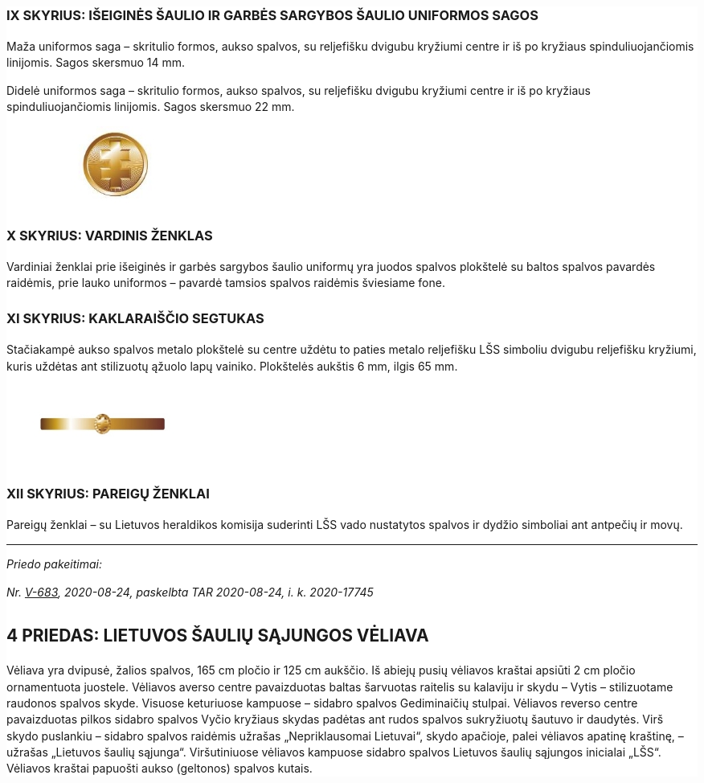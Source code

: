 ### IX SKYRIUS: IŠEIGINĖS ŠAULIO IR GARBĖS SARGYBOS ŠAULIO UNIFORMOS SAGOS

Maža uniformos saga – skritulio formos, aukso spalvos, su reljefišku dvigubu kryžiumi centre ir iš po kryžiaus spinduliuojančiomis linijomis. Sagos skersmuo 14 mm.

Didelė uniformos saga – skritulio formos, aukso spalvos, su reljefišku dvigubu kryžiumi centre ir iš po kryžiaus spinduliuojančiomis linijomis. Sagos skersmuo 22 mm.


![](pics/Lietuvos%20šaulių%20sąjungos%20statutas/14.jpeg)

### X SKYRIUS: VARDINIS ŽENKLAS

Vardiniai ženklai prie išeiginės ir garbės sargybos šaulio uniformų yra juodos spalvos plokštelė su baltos spalvos pavardės raidėmis, prie lauko uniformos – pavardė tamsios spalvos raidėmis šviesiame fone.

### XI SKYRIUS: KAKLARAIŠČIO SEGTUKAS

Stačiakampė aukso spalvos metalo plokštelė su centre uždėtu to paties metalo reljefišku LŠS simboliu dvigubu reljefišku kryžiumi, kuris uždėtas ant stilizuotų ąžuolo lapų vainiko. Plokštelės aukštis 6 mm, ilgis 65 mm.

![](pics/Lietuvos%20šaulių%20sąjungos%20statutas/15.jpeg)

### XII SKYRIUS: PAREIGŲ ŽENKLAI

Pareigų ženklai – su Lietuvos heraldikos komisija suderinti LŠS vado nustatytos spalvos ir dydžio simboliai ant antpečių ir movų.

______________________

*Priedo pakeitimai:*

*Nr. [V-683](https://www.e-tar.lt/portal/legalAct.html?documentId=bbf4ee00e5d411ea9342c1d4e2ff6ff6), 2020-08-24, paskelbta TAR 2020-08-24, i. k. 2020-17745*


## 4 PRIEDAS: LIETUVOS ŠAULIŲ SĄJUNGOS VĖLIAVA

Vėliava yra dvipusė, žalios spalvos, 165 cm pločio ir 125 cm aukščio. Iš abiejų pusių vėliavos kraštai apsiūti 2 cm pločio ornamentuota juostele. Vėliavos averso centre pavaizduotas baltas šarvuotas raitelis su kalaviju ir skydu – Vytis – stilizuotame raudonos spalvos skyde. Visuose keturiuose kampuose – sidabro spalvos Gediminaičių stulpai. Vėliavos reverso centre pavaizduotas pilkos sidabro spalvos Vyčio kryžiaus skydas padėtas ant rudos spalvos sukryžiuotų šautuvo ir daudytės. Virš skydo puslankiu – sidabro spalvos raidėmis užrašas „Nepriklausomai Lietuvai“, skydo apačioje, palei vėliavos apatinę kraštinę, – užrašas „Lietuvos šaulių sąjunga“. Viršutiniuose vėliavos kampuose sidabro spalvos Lietuvos šaulių sąjungos inicialai „LŠS“. Vėliavos kraštai papuošti aukso (geltonos) spalvos kutais.
